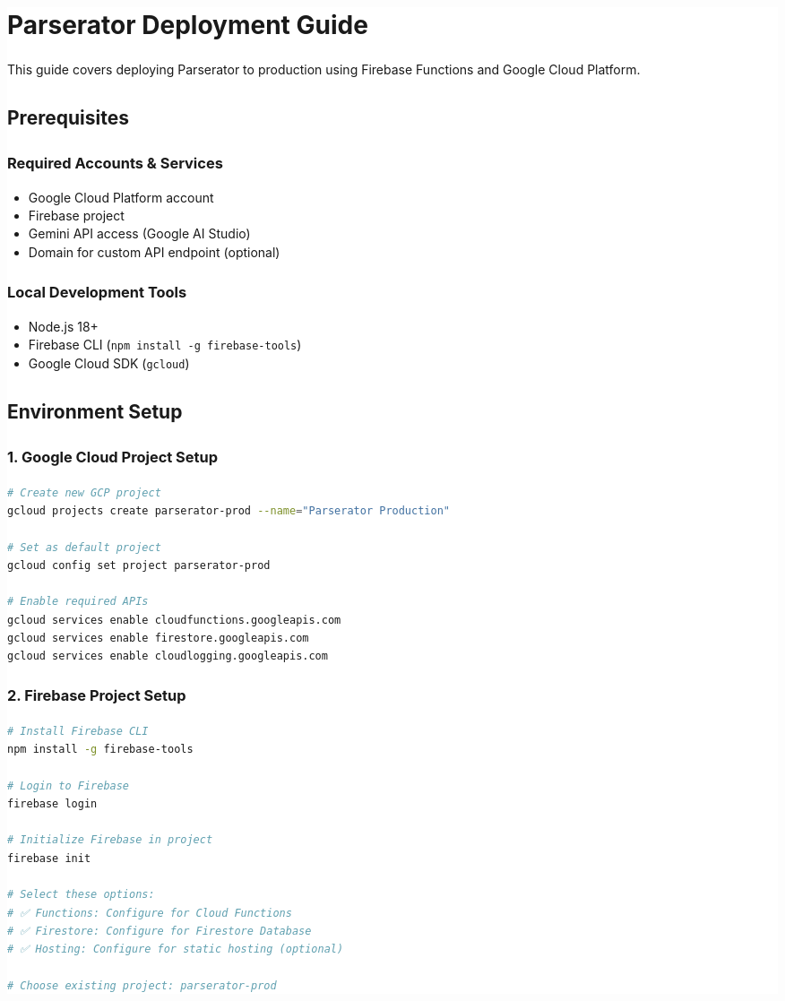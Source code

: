 # Parserator Deployment Guide

This guide covers deploying Parserator to production using Firebase Functions and Google Cloud Platform.

## Prerequisites

### Required Accounts & Services
- Google Cloud Platform account
- Firebase project
- Gemini API access (Google AI Studio)
- Domain for custom API endpoint (optional)

### Local Development Tools
- Node.js 18+
- Firebase CLI (`npm install -g firebase-tools`)
- Google Cloud SDK (`gcloud`)

## Environment Setup

### 1. Google Cloud Project Setup

```bash
# Create new GCP project
gcloud projects create parserator-prod --name="Parserator Production"

# Set as default project
gcloud config set project parserator-prod

# Enable required APIs
gcloud services enable cloudfunctions.googleapis.com
gcloud services enable firestore.googleapis.com
gcloud services enable cloudlogging.googleapis.com
```

### 2. Firebase Project Setup

```bash
# Install Firebase CLI
npm install -g firebase-tools

# Login to Firebase
firebase login

# Initialize Firebase in project
firebase init

# Select these options:
# ✅ Functions: Configure for Cloud Functions
# ✅ Firestore: Configure for Firestore Database
# ✅ Hosting: Configure for static hosting (optional)

# Choose existing project: parserator-prod
```
